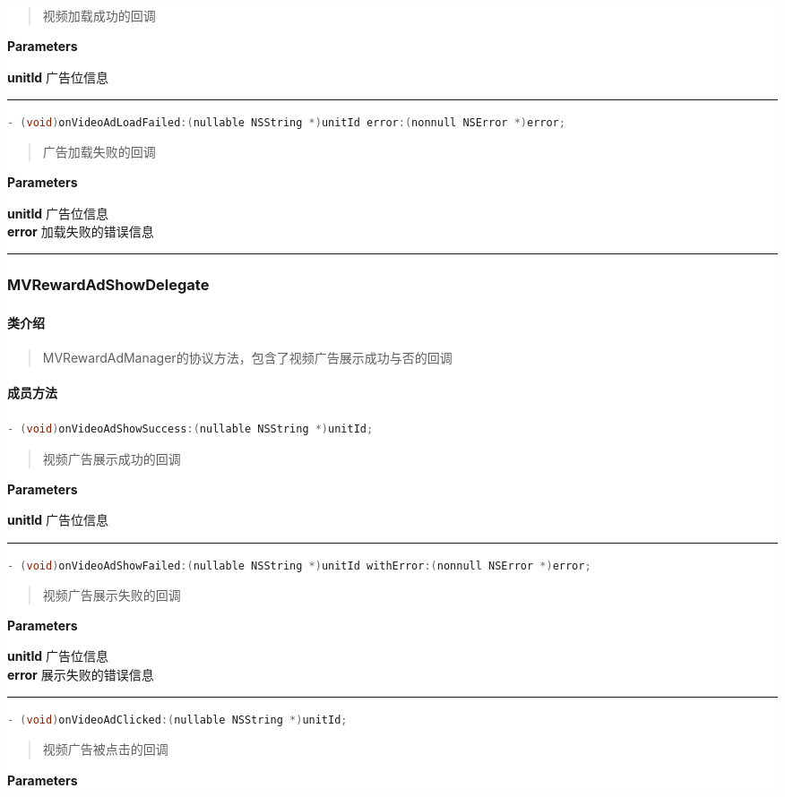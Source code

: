 > 视频加载成功的回调

**Parameters**<br/> 

**unitId**			广告位信息<br/> 

---


```objectivec
- (void)onVideoAdLoadFailed:(nullable NSString *)unitId error:(nonnull NSError *)error;
```

> 广告加载失败的回调

**Parameters**<br/> 

**unitId**			广告位信息<br/> 
**error**			加载失败的错误信息<br/> 

---

### MVRewardAdShowDelegate

#### 类介绍

> MVRewardAdManager的协议方法，包含了视频广告展示成功与否的回调

#### 成员方法

```objectivec
- (void)onVideoAdShowSuccess:(nullable NSString *)unitId;
```

> 视频广告展示成功的回调

**Parameters**<br/> 

**unitId**			广告位信息<br/> 

---


```objectivec
- (void)onVideoAdShowFailed:(nullable NSString *)unitId withError:(nonnull NSError *)error;
```

> 视频广告展示失败的回调

**Parameters**<br/> 

**unitId**			广告位信息<br/> 
**error**			展示失败的错误信息<br/> 

---

```objectivec
- (void)onVideoAdClicked:(nullable NSString *)unitId;
```

> 视频广告被点击的回调

**Parameters**<br/>
